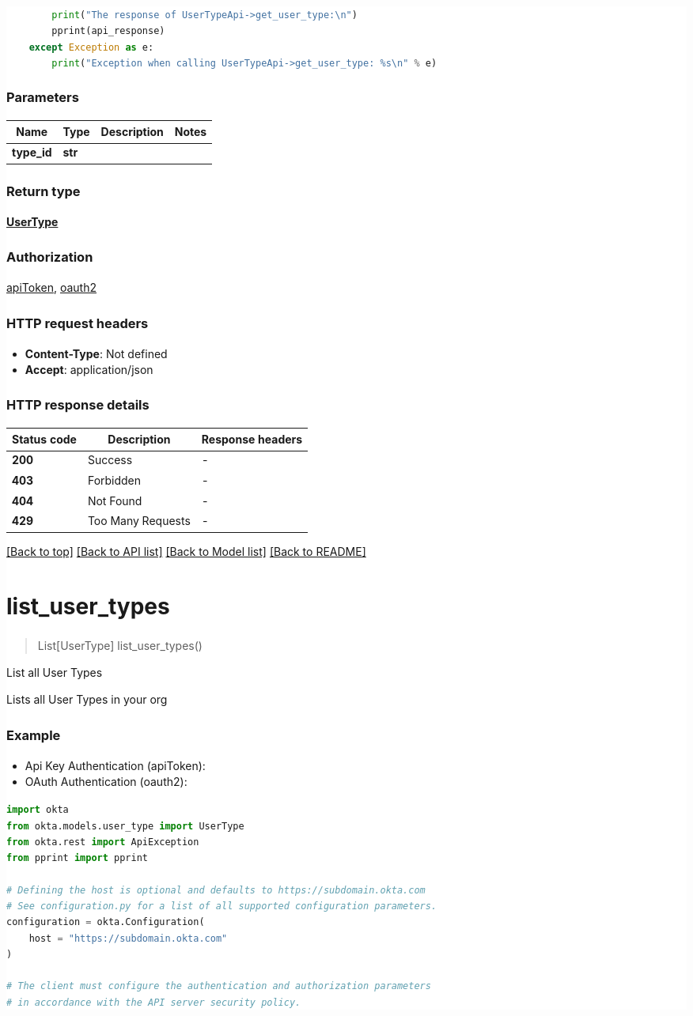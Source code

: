 ```python
        print("The response of UserTypeApi->get_user_type:\n")
        pprint(api_response)
    except Exception as e:
        print("Exception when calling UserTypeApi->get_user_type: %s\n" % e)
```



### Parameters


Name | Type | Description  | Notes
------------- | ------------- | ------------- | -------------
 **type_id** | **str**|  | 

### Return type

[**UserType**](UserType.md)

### Authorization

[apiToken](../README.md#apiToken), [oauth2](../README.md#oauth2)

### HTTP request headers

 - **Content-Type**: Not defined
 - **Accept**: application/json

### HTTP response details

| Status code | Description | Response headers |
|-------------|-------------|------------------|
**200** | Success |  -  |
**403** | Forbidden |  -  |
**404** | Not Found |  -  |
**429** | Too Many Requests |  -  |

[[Back to top]](#) [[Back to API list]](../README.md#documentation-for-api-endpoints) [[Back to Model list]](../README.md#documentation-for-models) [[Back to README]](../README.md)

# **list_user_types**
> List[UserType] list_user_types()

List all User Types

Lists all User Types in your org

### Example

* Api Key Authentication (apiToken):
* OAuth Authentication (oauth2):

```python
import okta
from okta.models.user_type import UserType
from okta.rest import ApiException
from pprint import pprint

# Defining the host is optional and defaults to https://subdomain.okta.com
# See configuration.py for a list of all supported configuration parameters.
configuration = okta.Configuration(
    host = "https://subdomain.okta.com"
)

# The client must configure the authentication and authorization parameters
# in accordance with the API server security policy.
```